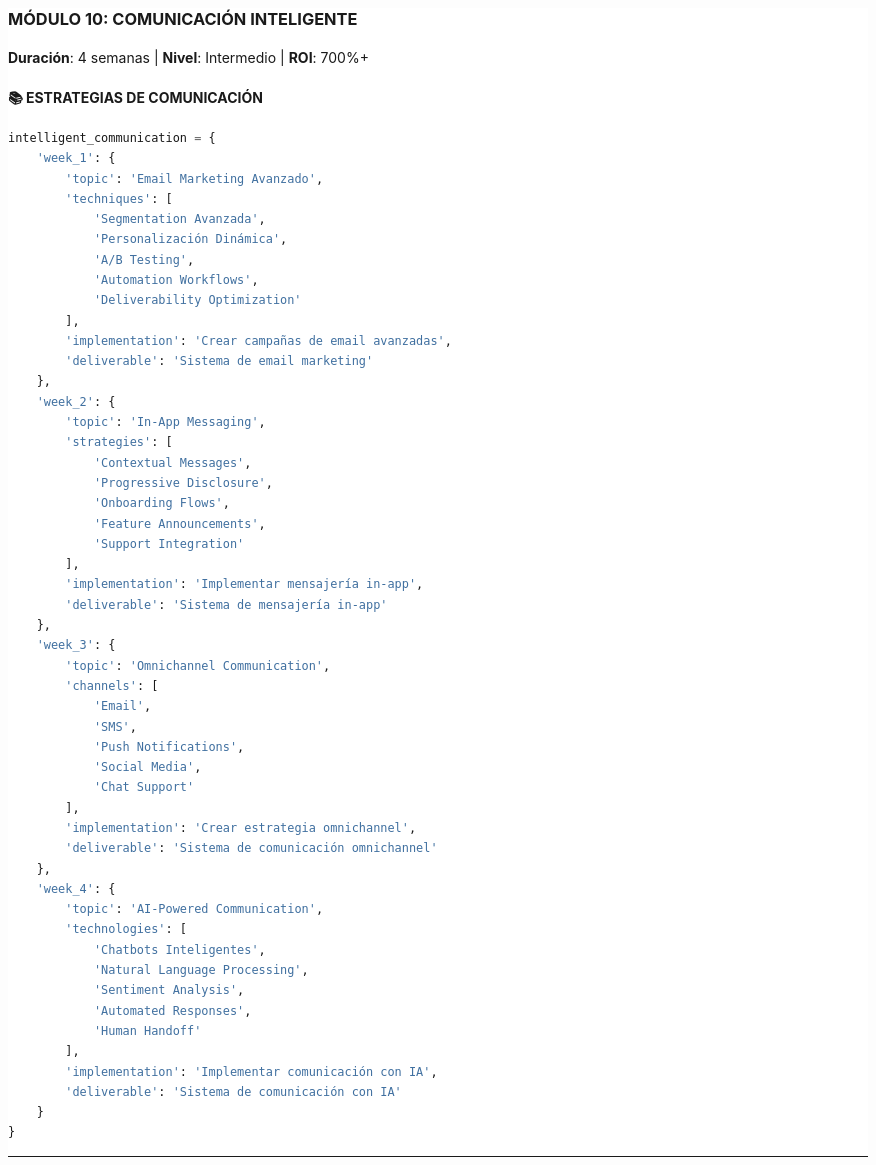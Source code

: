 
### **MÓDULO 10: COMUNICACIÓN INTELIGENTE**
**Duración**: 4 semanas | **Nivel**: Intermedio | **ROI**: 700%+

#### **📚 ESTRATEGIAS DE COMUNICACIÓN**
```python
intelligent_communication = {
    'week_1': {
        'topic': 'Email Marketing Avanzado',
        'techniques': [
            'Segmentation Avanzada',
            'Personalización Dinámica',
            'A/B Testing',
            'Automation Workflows',
            'Deliverability Optimization'
        ],
        'implementation': 'Crear campañas de email avanzadas',
        'deliverable': 'Sistema de email marketing'
    },
    'week_2': {
        'topic': 'In-App Messaging',
        'strategies': [
            'Contextual Messages',
            'Progressive Disclosure',
            'Onboarding Flows',
            'Feature Announcements',
            'Support Integration'
        ],
        'implementation': 'Implementar mensajería in-app',
        'deliverable': 'Sistema de mensajería in-app'
    },
    'week_3': {
        'topic': 'Omnichannel Communication',
        'channels': [
            'Email',
            'SMS',
            'Push Notifications',
            'Social Media',
            'Chat Support'
        ],
        'implementation': 'Crear estrategia omnichannel',
        'deliverable': 'Sistema de comunicación omnichannel'
    },
    'week_4': {
        'topic': 'AI-Powered Communication',
        'technologies': [
            'Chatbots Inteligentes',
            'Natural Language Processing',
            'Sentiment Analysis',
            'Automated Responses',
            'Human Handoff'
        ],
        'implementation': 'Implementar comunicación con IA',
        'deliverable': 'Sistema de comunicación con IA'
    }
}
```

---
